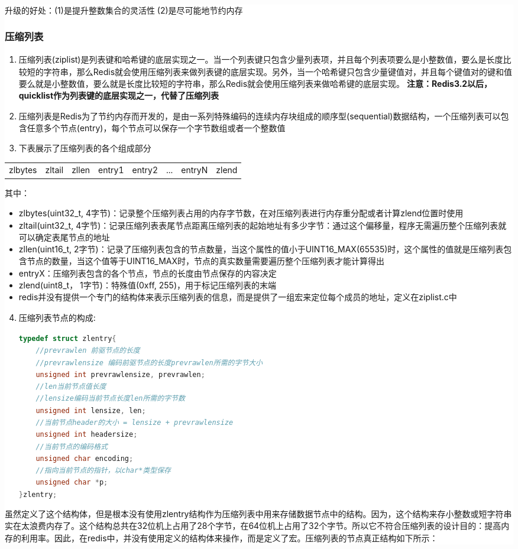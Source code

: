 升级的好处：(1)是提升整数集合的灵活性 (2)是尽可能地节约内存

### 压缩列表
1. 压缩列表(ziplist)是列表键和哈希键的底层实现之一。当一个列表键只包含少量列表项，并且每个列表项要么是小整数值，要么是长度比较短的字符串，那么Redis就会使用压缩列表来做列表键的底层实现。另外，当一个哈希键只包含少量键值对，并且每个键值对的键和值要么就是小整数值，要么就是长度比较短的字符串，那么Redis就会使用压缩列表来做哈希键的底层实现。
**注意：Redis3.2以后，quicklist作为列表键的底层实现之一，代替了压缩列表**

2. 压缩列表是Redis为了节约内存而开发的，是由一系列特殊编码的连续内存块组成的顺序型(sequential)数据结构，一个压缩列表可以包含任意多个节点(entry)，每个节点可以保存一个字节数组或者一个整数值
3. 下表展示了压缩列表的各个组成部分

<table>
  <tr>
    <td> zlbytes </td>
    <td> zltail </td>
    <td> zllen </td>
    <td> entry1</td>
    <td> entry2</td>
    <td> ... </td>
    <td> entryN </td>
    <td> zlend </td>
  </tr>
</table>
其中：

* zlbytes(uint32_t, 4字节)：记录整个压缩列表占用的内存字节数，在对压缩列表进行内存重分配或者计算zlend位置时使用
* zltail(uint32_t, 4字节)：记录压缩列表表尾节点距离压缩列表的起始地址有多少字节：通过这个偏移量，程序无需遍历整个压缩列表就可以确定表尾节点的地址
* zllen(uint16_t, 2字节)：记录了压缩列表包含的节点数量，当这个属性的值小于UINT16_MAX(65535)时，这个属性的值就是压缩列表包含节点的数量，当这个值等于UINT16_MAX时，节点的真实数量需要遍历整个压缩列表才能计算得出
* entryX：压缩列表包含的各个节点，节点的长度由节点保存的内容决定
* zlend(uint8_t， 1字节)：特殊值(0xff, 255)，用于标记压缩列表的末端
* redis并没有提供一个专门的结构体来表示压缩列表的信息，而是提供了一组宏来定位每个成员的地址，定义在ziplist.c中
4. 压缩列表节点的构成:

    ```cpp
    typedef struct zlentry{
        //prevrawlen 前驱节点的长度
        //prevrawlensize 编码前驱节点的长度prevrawlen所需的字节大小
        unsigned int prevrawlensize, prevrawlen;
        //len当前节点值长度
        //lensize编码当前节点长度len所需的字节数
        unsigned int lensize, len;
        //当前节点header的大小 = lensize + prevrawlensize
        unsigned int headersize;
        //当前节点的编码格式
        unsigned char encoding;
        //指向当前节点的指针，以char*类型保存
        unsigned char *p;
    }zlentry;       
    ```
虽然定义了这个结构体，但是根本没有使用zlentry结构作为压缩列表中用来存储数据节点中的结构。因为，这个结构来存小整数或短字符串实在太浪费内存了。这个结构总共在32位机上占用了28个字节，在64位机上占用了32个字节。所以它不符合压缩列表的设计目的：提高内存的利用率。因此，在redis中，并没有使用定义的结构体来操作，而是定义了宏。压缩列表的节点真正结构如下所示：
